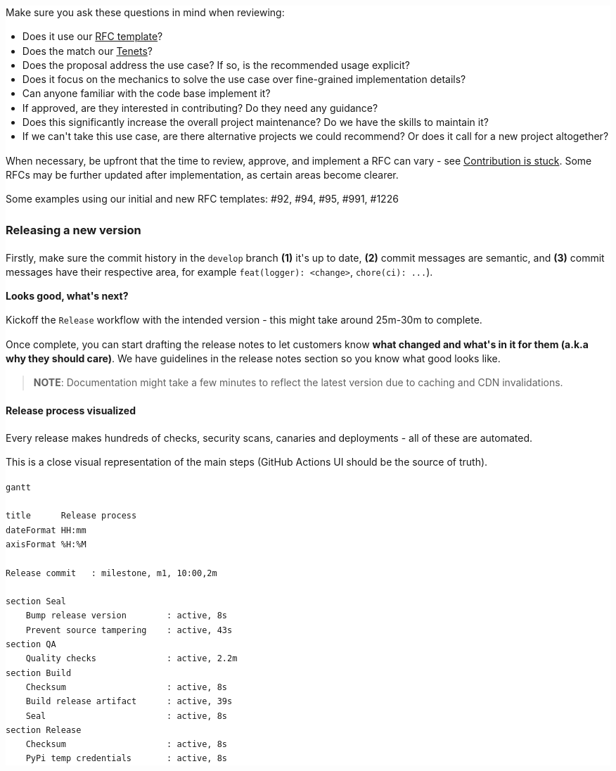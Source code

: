 Make sure you ask these questions in mind when reviewing:

- Does it use our [RFC template](https://github.com/aws-powertools/powertools-lambda-python/issues/new?assignees=&labels=RFC%2Ctriage&template=rfc.yml&title=RFC%3A+TITLE)?
- Does the match our [Tenets](https://docs.powertools.aws.dev/lambda-python/latest/#tenets)?
- Does the proposal address the use case? If so, is the recommended usage explicit?
- Does it focus on the mechanics to solve the use case over fine-grained implementation details?
- Can anyone familiar with the code base implement it?
- If approved, are they interested in contributing? Do they need any guidance?
- Does this significantly increase the overall project maintenance? Do we have the skills to maintain it?
- If we can't take this use case, are there alternative projects we could recommend? Or does it call for a new project altogether?

When necessary, be upfront that the time to review, approve, and implement a RFC can vary - see [Contribution is stuck](#contribution-is-stuck). Some RFCs may be further updated after implementation, as certain areas become clearer.

Some examples using our initial and new RFC templates: #92, #94, #95, #991, #1226

### Releasing a new version

Firstly, make sure the commit history in the `develop` branch **(1)** it's up to date, **(2)** commit messages are semantic, and **(3)** commit messages have their respective area, for example `feat(logger): <change>`, `chore(ci): ...`).

**Looks good, what's next?**

Kickoff the `Release` workflow with the intended version - this might take around 25m-30m to complete.

Once complete, you can start drafting the release notes to let customers know **what changed and what's in it for them (a.k.a why they should care)**. We have guidelines in the release notes section so you know what good looks like.

> **NOTE**: Documentation might take a few minutes to reflect the latest version due to caching and CDN invalidations.

#### Release process visualized

Every release makes hundreds of checks, security scans, canaries and deployments - all of these are automated.

This is a close visual representation of the main steps (GitHub Actions UI should be the source of truth).



```mermaid
gantt

title      Release process
dateFormat HH:mm
axisFormat %H:%M

Release commit   : milestone, m1, 10:00,2m

section Seal
    Bump release version        : active, 8s
    Prevent source tampering    : active, 43s
section QA
    Quality checks              : active, 2.2m
section Build
    Checksum                    : active, 8s
    Build release artifact      : active, 39s
    Seal                        : active, 8s
section Release
    Checksum                    : active, 8s
    PyPi temp credentials       : active, 8s
```